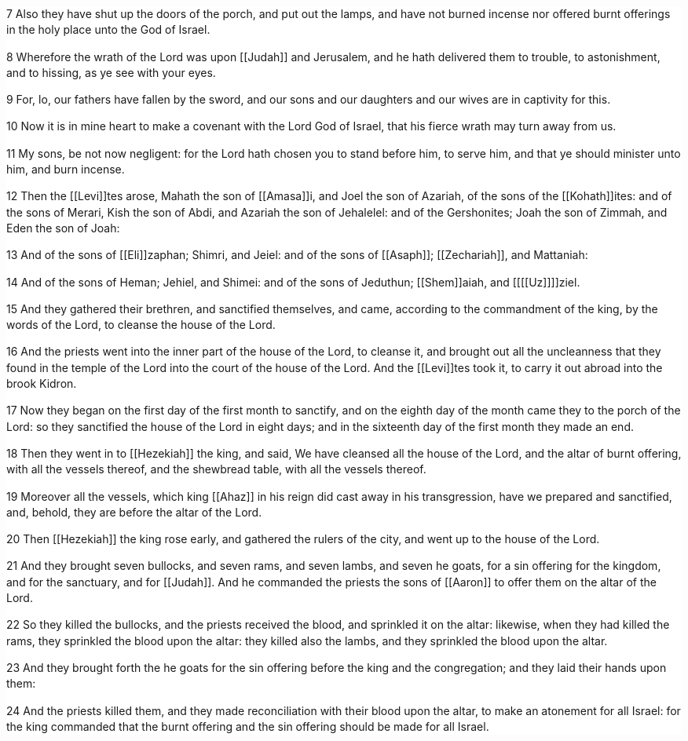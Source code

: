 7 Also they have shut up the doors of the porch, and put out the lamps, and have not burned incense nor offered burnt offerings in the holy place unto the God of Israel.

8 Wherefore the wrath of the Lord was upon [[Judah]] and Jerusalem, and he hath delivered them to trouble, to astonishment, and to hissing, as ye see with your eyes.

9 For, lo, our fathers have fallen by the sword, and our sons and our daughters and our wives are in captivity for this.

10 Now it is in mine heart to make a covenant with the Lord God of Israel, that his fierce wrath may turn away from us.

11 My sons, be not now negligent: for the Lord hath chosen you to stand before him, to serve him, and that ye should minister unto him, and burn incense.

12 Then the [[Levi]]tes arose, Mahath the son of [[Amasa]]i, and Joel the son of Azariah, of the sons of the [[Kohath]]ites: and of the sons of Merari, Kish the son of Abdi, and Azariah the son of Jehalelel: and of the Gershonites; Joah the son of Zimmah, and Eden the son of Joah:

13 And of the sons of [[Eli]]zaphan; Shimri, and Jeiel: and of the sons of [[Asaph]]; [[Zechariah]], and Mattaniah:

14 And of the sons of Heman; Jehiel, and Shimei: and of the sons of Jeduthun; [[Shem]]aiah, and [[[[Uz]]]]ziel.

15 And they gathered their brethren, and sanctified themselves, and came, according to the commandment of the king, by the words of the Lord, to cleanse the house of the Lord.

16 And the priests went into the inner part of the house of the Lord, to cleanse it, and brought out all the uncleanness that they found in the temple of the Lord into the court of the house of the Lord. And the [[Levi]]tes took it, to carry it out abroad into the brook Kidron.

17 Now they began on the first day of the first month to sanctify, and on the eighth day of the month came they to the porch of the Lord: so they sanctified the house of the Lord in eight days; and in the sixteenth day of the first month they made an end.

18 Then they went in to [[Hezekiah]] the king, and said, We have cleansed all the house of the Lord, and the altar of burnt offering, with all the vessels thereof, and the shewbread table, with all the vessels thereof.

19 Moreover all the vessels, which king [[Ahaz]] in his reign did cast away in his transgression, have we prepared and sanctified, and, behold, they are before the altar of the Lord.

20 Then [[Hezekiah]] the king rose early, and gathered the rulers of the city, and went up to the house of the Lord.

21 And they brought seven bullocks, and seven rams, and seven lambs, and seven he goats, for a sin offering for the kingdom, and for the sanctuary, and for [[Judah]]. And he commanded the priests the sons of [[Aaron]] to offer them on the altar of the Lord.

22 So they killed the bullocks, and the priests received the blood, and sprinkled it on the altar: likewise, when they had killed the rams, they sprinkled the blood upon the altar: they killed also the lambs, and they sprinkled the blood upon the altar.

23 And they brought forth the he goats for the sin offering before the king and the congregation; and they laid their hands upon them:

24 And the priests killed them, and they made reconciliation with their blood upon the altar, to make an atonement for all Israel: for the king commanded that the burnt offering and the sin offering should be made for all Israel.

